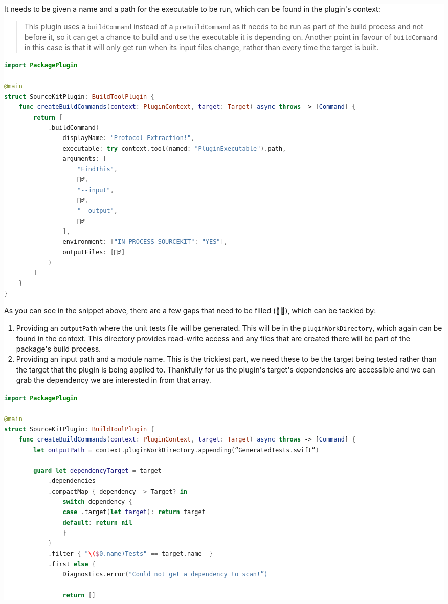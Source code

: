 It needs to be given a name and a path for the executable to be run, which can be found in the plugin's context:

> This plugin uses a `buildCommand` instead of a `preBuildCommand` as it needs to be run as part of the build process and not before it, so it can get a chance to build and use the executable it is depending on. Another point in favour of `buildCommand` in this case is that it will only get run when its input files change, rather than every time the target is built.

```swift:SourceKitPlugin.swift
import PackagePlugin

@main
struct SourceKitPlugin: BuildToolPlugin {
    func createBuildCommands(context: PluginContext, target: Target) async throws -> [Command] {
        return [
            .buildCommand(
                displayName: "Protocol Extraction!",
                executable: try context.tool(named: "PluginExecutable").path,
                arguments: [
                    "FindThis",
                    🤷‍♂️,
                    "--input",
                    🤷‍♂️,
                    "--output",
                    🤷‍♂️
                ],
                environment: ["IN_PROCESS_SOURCEKIT": "YES"],
                outputFiles: [🤷‍♂️]
            )
        ]
    }
}
```

As you can see in the snippet above, there are a few gaps that need to be filled (🤷‍♂️), which can be tackled by:

1. Providing an `outputPath` where the unit tests file will be generated. This will be in the `pluginWorkDirectory`, which again can be found in the context. This directory provides read-write access and any files that are created there will be part of the package's build process.
2. Providing an input path and a module name. This is the trickiest part, we need these to be the target being tested rather than the target that the plugin is being applied to. Thankfully for us the plugin's target's dependencies are accessible and we can grab the dependency we are interested in from that array.

```swift:SourceKitPlugin.swift
import PackagePlugin

@main
struct SourceKitPlugin: BuildToolPlugin {
    func createBuildCommands(context: PluginContext, target: Target) async throws -> [Command] {
        let outputPath = context.pluginWorkDirectory.appending(“GeneratedTests.swift”)

        guard let dependencyTarget = target
            .dependencies
            .compactMap { dependency -> Target? in
                switch dependency {
                case .target(let target): return target
                default: return nil
                }
            }
            .filter { "\($0.name)Tests" == target.name  }
            .first else {
                Diagnostics.error("Could not get a dependency to scan!”)

                return []
```